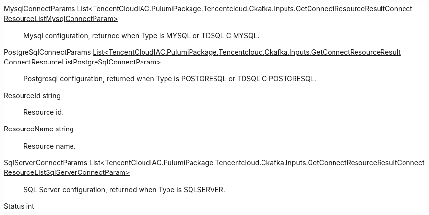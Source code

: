 <a data-swiftype-name="resource-property" data-swiftype-type="text" href="#mysqlconnectparams_csharp" style="color: inherit; text-decoration: inherit;">Mysql<wbr>Connect<wbr>Params</a>
</span>
        <span class="property-indicator"></span>
        <span class="property-type"><a href="#getconnectresourceresultconnectresourcelistmysqlconnectparam">List&lt;Tencent<wbr>Cloud<wbr>IAC.<wbr>Pulumi<wbr>Package.<wbr>Tencentcloud.<wbr>Ckafka.<wbr>Inputs.<wbr>Get<wbr>Connect<wbr>Resource<wbr>Result<wbr>Connect<wbr>Resource<wbr>List<wbr>Mysql<wbr>Connect<wbr>Param&gt;</a></span>
    </dt>
    <dd><p>Mysql configuration, returned when Type is MYSQL or TDSQL C MYSQL.</p>
</dd><dt class="property-required"
            title="Required">
        <span id="postgresqlconnectparams_csharp">
<a data-swiftype-name="resource-property" data-swiftype-type="text" href="#postgresqlconnectparams_csharp" style="color: inherit; text-decoration: inherit;">Postgre<wbr>Sql<wbr>Connect<wbr>Params</a>
</span>
        <span class="property-indicator"></span>
        <span class="property-type"><a href="#getconnectresourceresultconnectresourcelistpostgresqlconnectparam">List&lt;Tencent<wbr>Cloud<wbr>IAC.<wbr>Pulumi<wbr>Package.<wbr>Tencentcloud.<wbr>Ckafka.<wbr>Inputs.<wbr>Get<wbr>Connect<wbr>Resource<wbr>Result<wbr>Connect<wbr>Resource<wbr>List<wbr>Postgre<wbr>Sql<wbr>Connect<wbr>Param&gt;</a></span>
    </dt>
    <dd><p>Postgresql configuration, returned when Type is POSTGRESQL or TDSQL C POSTGRESQL.</p>
</dd><dt class="property-required"
            title="Required">
        <span id="resourceid_csharp">
<a data-swiftype-name="resource-property" data-swiftype-type="text" href="#resourceid_csharp" style="color: inherit; text-decoration: inherit;">Resource<wbr>Id</a>
</span>
        <span class="property-indicator"></span>
        <span class="property-type">string</span>
    </dt>
    <dd><p>Resource id.</p>
</dd><dt class="property-required"
            title="Required">
        <span id="resourcename_csharp">
<a data-swiftype-name="resource-property" data-swiftype-type="text" href="#resourcename_csharp" style="color: inherit; text-decoration: inherit;">Resource<wbr>Name</a>
</span>
        <span class="property-indicator"></span>
        <span class="property-type">string</span>
    </dt>
    <dd><p>Resource name.</p>
</dd><dt class="property-required"
            title="Required">
        <span id="sqlserverconnectparams_csharp">
<a data-swiftype-name="resource-property" data-swiftype-type="text" href="#sqlserverconnectparams_csharp" style="color: inherit; text-decoration: inherit;">Sql<wbr>Server<wbr>Connect<wbr>Params</a>
</span>
        <span class="property-indicator"></span>
        <span class="property-type"><a href="#getconnectresourceresultconnectresourcelistsqlserverconnectparam">List&lt;Tencent<wbr>Cloud<wbr>IAC.<wbr>Pulumi<wbr>Package.<wbr>Tencentcloud.<wbr>Ckafka.<wbr>Inputs.<wbr>Get<wbr>Connect<wbr>Resource<wbr>Result<wbr>Connect<wbr>Resource<wbr>List<wbr>Sql<wbr>Server<wbr>Connect<wbr>Param&gt;</a></span>
    </dt>
    <dd><p>SQL Server configuration, returned when Type is SQLSERVER.</p>
</dd><dt class="property-required"
            title="Required">
        <span id="status_csharp">
<a data-swiftype-name="resource-property" data-swiftype-type="text" href="#status_csharp" style="color: inherit; text-decoration: inherit;">Status</a>
</span>
        <span class="property-indicator"></span>
        <span class="property-type">int</span>